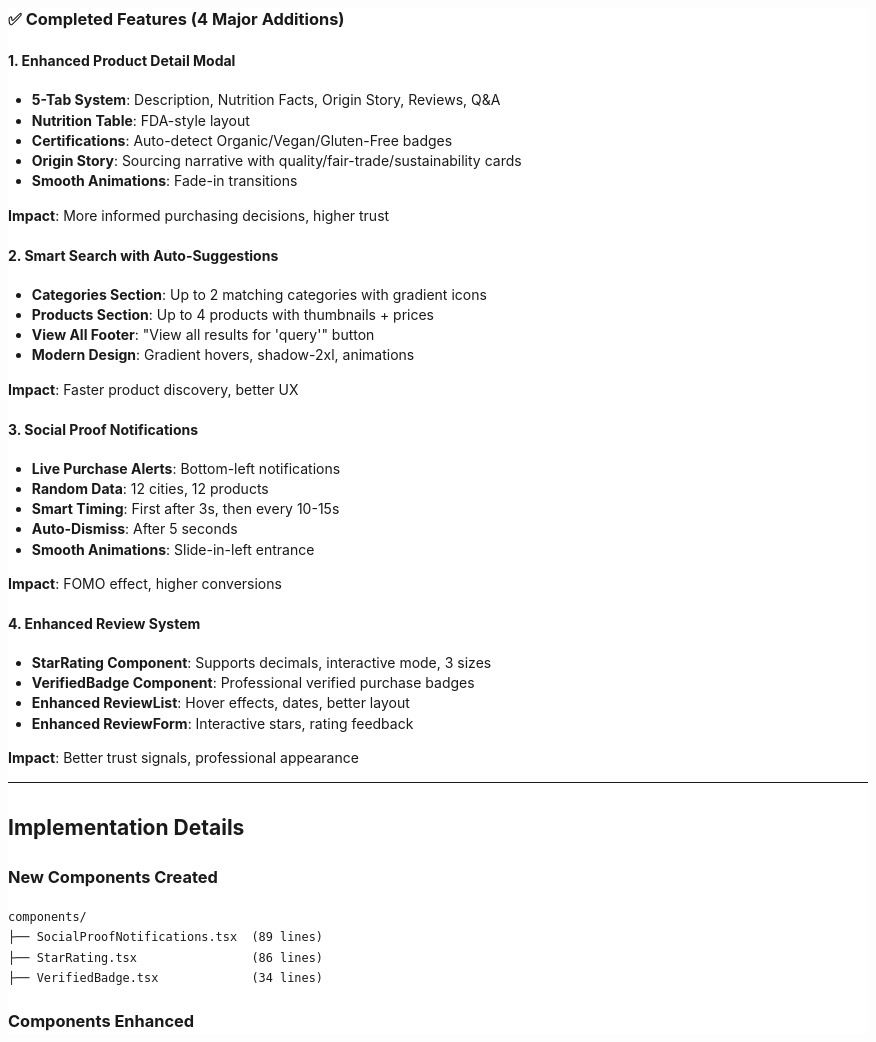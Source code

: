 ### ✅ Completed Features (4 Major Additions)

#### 1. Enhanced Product Detail Modal

- **5-Tab System**: Description, Nutrition Facts, Origin Story, Reviews, Q&A
- **Nutrition Table**: FDA-style layout
- **Certifications**: Auto-detect Organic/Vegan/Gluten-Free badges
- **Origin Story**: Sourcing narrative with quality/fair-trade/sustainability cards
- **Smooth Animations**: Fade-in transitions

**Impact**: More informed purchasing decisions, higher trust

#### 2. Smart Search with Auto-Suggestions

- **Categories Section**: Up to 2 matching categories with gradient icons
- **Products Section**: Up to 4 products with thumbnails + prices
- **View All Footer**: "View all results for 'query'" button
- **Modern Design**: Gradient hovers, shadow-2xl, animations

**Impact**: Faster product discovery, better UX

#### 3. Social Proof Notifications

- **Live Purchase Alerts**: Bottom-left notifications
- **Random Data**: 12 cities, 12 products
- **Smart Timing**: First after 3s, then every 10-15s
- **Auto-Dismiss**: After 5 seconds
- **Smooth Animations**: Slide-in-left entrance

**Impact**: FOMO effect, higher conversions

#### 4. Enhanced Review System

- **StarRating Component**: Supports decimals, interactive mode, 3 sizes
- **VerifiedBadge Component**: Professional verified purchase badges
- **Enhanced ReviewList**: Hover effects, dates, better layout
- **Enhanced ReviewForm**: Interactive stars, rating feedback

**Impact**: Better trust signals, professional appearance

---

## Implementation Details

### New Components Created

```
components/
├── SocialProofNotifications.tsx  (89 lines)
├── StarRating.tsx                (86 lines)
├── VerifiedBadge.tsx             (34 lines)
```

### Components Enhanced
